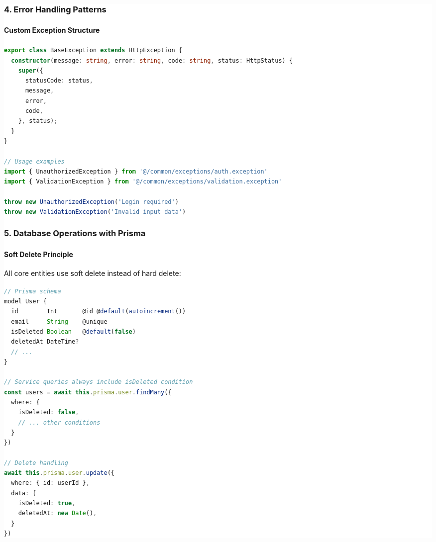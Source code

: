 ### 4. Error Handling Patterns

#### Custom Exception Structure
```typescript
export class BaseException extends HttpException {
  constructor(message: string, error: string, code: string, status: HttpStatus) {
    super({
      statusCode: status,
      message,
      error,
      code,
    }, status);
  }
}

// Usage examples
import { UnauthorizedException } from '@/common/exceptions/auth.exception'
import { ValidationException } from '@/common/exceptions/validation.exception'

throw new UnauthorizedException('Login required')
throw new ValidationException('Invalid input data')
```

### 5. Database Operations with Prisma

#### Soft Delete Principle
All core entities use soft delete instead of hard delete:

```typescript
// Prisma schema
model User {
  id        Int       @id @default(autoincrement())
  email     String    @unique
  isDeleted Boolean   @default(false)
  deletedAt DateTime?
  // ...
}

// Service queries always include isDeleted condition
const users = await this.prisma.user.findMany({
  where: {
    isDeleted: false,
    // ... other conditions
  }
})

// Delete handling
await this.prisma.user.update({
  where: { id: userId },
  data: {
    isDeleted: true,
    deletedAt: new Date(),
  }
})
```
